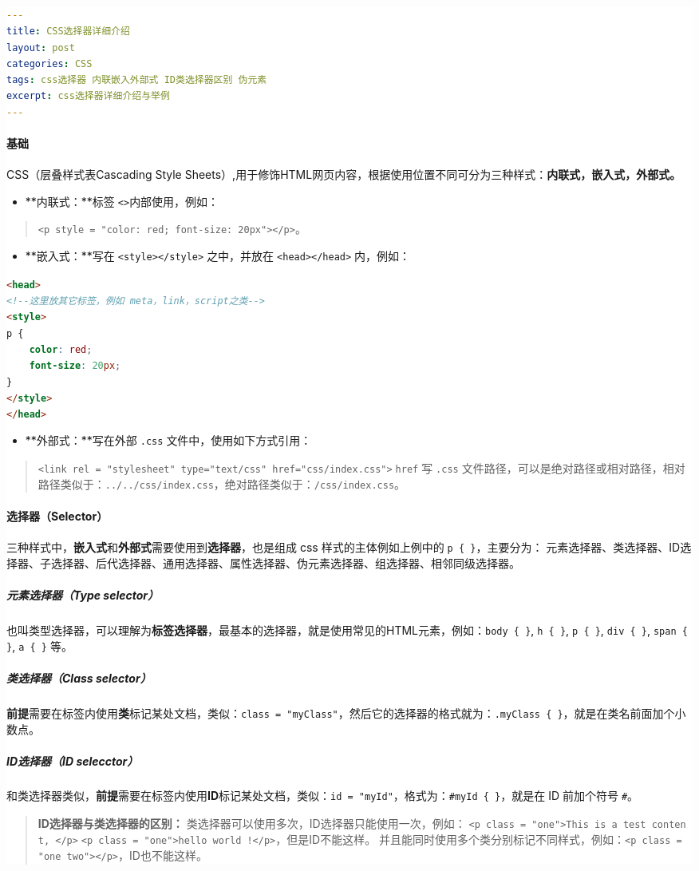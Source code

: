 ```yaml
---
title: CSS选择器详细介绍
layout: post
categories: CSS
tags: css选择器 内联嵌入外部式 ID类选择器区别 伪元素
excerpt: css选择器详细介绍与举例
---
```

#### 基础
CSS（层叠样式表Cascading Style Sheets）,用于修饰HTML网页内容，根据使用位置不同可分为三种样式：**内联式，嵌入式，外部式。**

* **内联式：**标签 `<>`内部使用，例如：

>`<p style = "color: red; font-size: 20px"></p>`。

* **嵌入式：**写在 `<style></style>` 之中，并放在 `<head></head>` 内，例如：

``` html
<head>
<!--这里放其它标签，例如 meta，link，script之类-->
<style>
p {
	color: red;
	font-size: 20px;
}
</style>
</head>
```

* **外部式：**写在外部 `.css` 文件中，使用如下方式引用：

>`<link rel = "stylesheet" type="text/css" href="css/index.css">`
> `href` 写 `.css` 文件路径，可以是绝对路径或相对路径，相对路径类似于：`../../css/index.css`，绝对路径类似于：`/css/index.css`。

#### 选择器（Selector）

三种样式中，**嵌入式**和**外部式**需要使用到**选择器**，也是组成 css 样式的主体例如上例中的 `p { }`，主要分为：
元素选择器、类选择器、ID选择器、子选择器、后代选择器、通用选择器、属性选择器、伪元素选择器、组选择器、相邻同级选择器。

##### 元素选择器（Type selector）
也叫类型选择器，可以理解为**标签选择器**，最基本的选择器，就是使用常见的HTML元素，例如：`body { }`, `h { }`, `p { }`, `div { }`, `span { }`, `a { }` 等。

##### 类选择器（Class selector）
**前提**需要在标签内使用**类**标记某处文档，类似：`class = "myClass"`，然后它的选择器的格式就为：`.myClass { }`，就是在类名前面加个小数点。

##### ID选择器（ID selecctor）
和类选择器类似，**前提**需要在标签内使用**ID**标记某处文档，类似：`id = "myId"`，格式为：`#myId { }`，就是在 ID 前加个符号 `#`。

>**ID选择器与类选择器的区别：**
>类选择器可以使用多次，ID选择器只能使用一次，例如：
>`<p class = "one">This is a test content, </p>`
>`<p class = "one">hello world !</p>`，但是ID不能这样。
>并且能同时使用多个类分别标记不同样式，例如：`<p class = "one two"></p>`，ID也不能这样。
